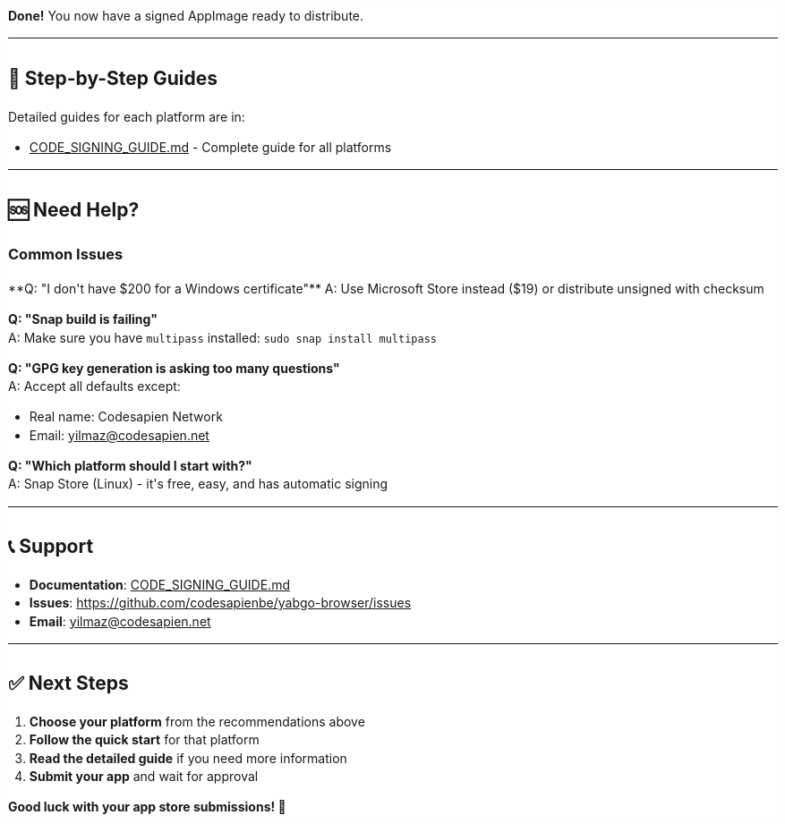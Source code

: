 **Done!** You now have a signed AppImage ready to distribute.

---

## 📝 Step-by-Step Guides

Detailed guides for each platform are in:
- [CODE_SIGNING_GUIDE.md](docs/CODE_SIGNING_GUIDE.md) - Complete guide for all platforms

---

## 🆘 Need Help?

### Common Issues

**Q: "I don't have $200 for a Windows certificate"**  
A: Use Microsoft Store instead ($19) or distribute unsigned with checksum

**Q: "Snap build is failing"**  
A: Make sure you have `multipass` installed: `sudo snap install multipass`

**Q: "GPG key generation is asking too many questions"**  
A: Accept all defaults except:
- Real name: Codesapien Network
- Email: yilmaz@codesapien.net

**Q: "Which platform should I start with?"**  
A: Snap Store (Linux) - it's free, easy, and has automatic signing

---

## 📞 Support

- **Documentation**: [CODE_SIGNING_GUIDE.md](docs/CODE_SIGNING_GUIDE.md)
- **Issues**: https://github.com/codesapienbe/yabgo-browser/issues
- **Email**: yilmaz@codesapien.net

---

## ✅ Next Steps

1. **Choose your platform** from the recommendations above
2. **Follow the quick start** for that platform
3. **Read the detailed guide** if you need more information
4. **Submit your app** and wait for approval

**Good luck with your app store submissions! 🚀**

